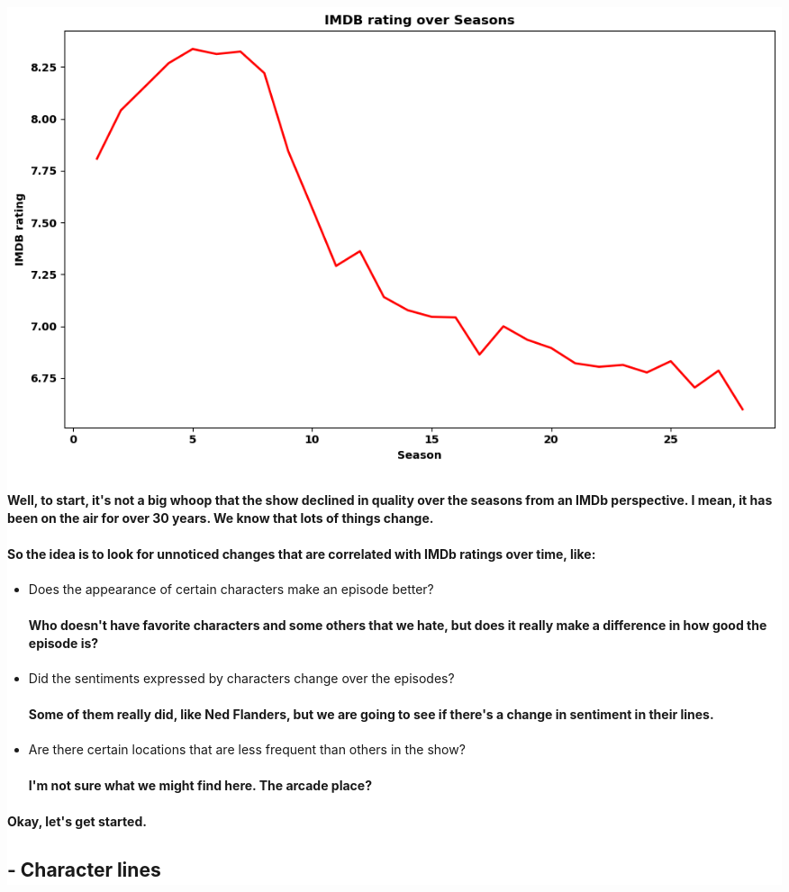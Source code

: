 ![alt text](graphs_files/101_imdb_rating_over_season.png)

#### Well, to start, it's not a big whoop that the show declined in quality over the seasons from an IMDb perspective. I mean, it has been on the air for over 30 years. We know that lots of things change.
#### So the idea is to look for unnoticed changes that are correlated with IMDb ratings over time, like:
- Does the appearance of certain characters make an episode better?
    #### Who doesn't have favorite characters and some others that we hate, but does it really make a difference in how good the episode is?
- Did the sentiments expressed by characters change over the episodes?
    #### Some of them really did, like Ned Flanders, but we are going to see if there's a change in sentiment in their lines.
- Are there certain locations that are less frequent than others in the show? 
    #### I'm not sure what we might find here. The arcade place?

#### Okay, let's get started.
## - Character lines 